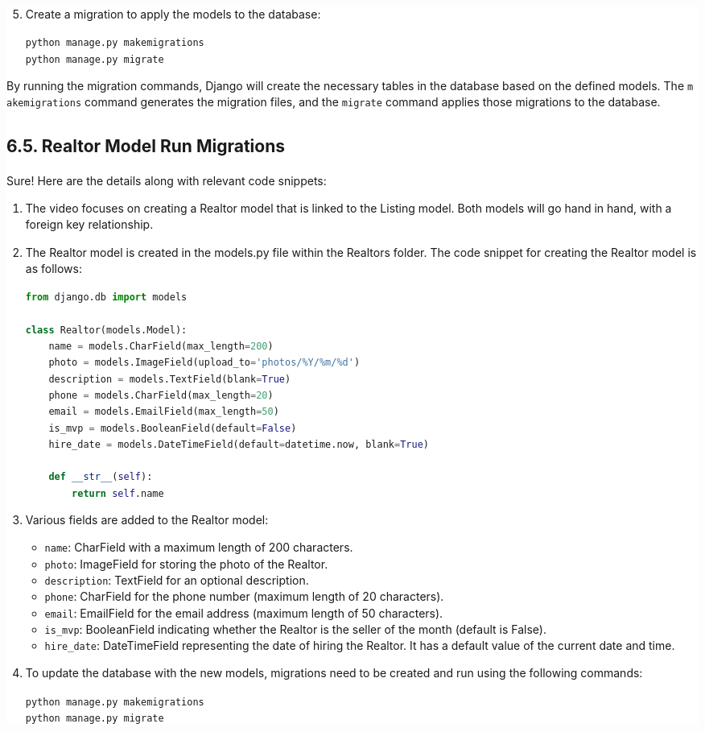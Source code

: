 5. Create a migration to apply the models to the database:
    ```shell
    python manage.py makemigrations
    python manage.py migrate
    ```

By running the migration commands, Django will create the necessary tables in the database based on the defined models. The `makemigrations` command generates the migration files, and the `migrate` command applies those migrations to the database.

## 6.5. Realtor Model Run Migrations

Sure! Here are the details along with relevant code snippets:

1. The video focuses on creating a Realtor model that is linked to the Listing model. Both models will go hand in hand, with a foreign key relationship.

2. The Realtor model is created in the models.py file within the Realtors folder. The code snippet for creating the Realtor model is as follows:

    ```python
    from django.db import models
    
    class Realtor(models.Model):
        name = models.CharField(max_length=200)
        photo = models.ImageField(upload_to='photos/%Y/%m/%d')
        description = models.TextField(blank=True)
        phone = models.CharField(max_length=20)
        email = models.EmailField(max_length=50)
        is_mvp = models.BooleanField(default=False)
        hire_date = models.DateTimeField(default=datetime.now, blank=True)
    
        def __str__(self):
            return self.name
    ```

3. Various fields are added to the Realtor model:
   - `name`: CharField with a maximum length of 200 characters.
   - `photo`: ImageField for storing the photo of the Realtor.
   - `description`: TextField for an optional description.
   - `phone`: CharField for the phone number (maximum length of 20 characters).
   - `email`: EmailField for the email address (maximum length of 50 characters).
   - `is_mvp`: BooleanField indicating whether the Realtor is the seller of the month (default is False).
   - `hire_date`: DateTimeField representing the date of hiring the Realtor. It has a default value of the current date and time.

4. To update the database with the new models, migrations need to be created and run using the following commands:

    ```bash
    python manage.py makemigrations
    python manage.py migrate
    ```
   